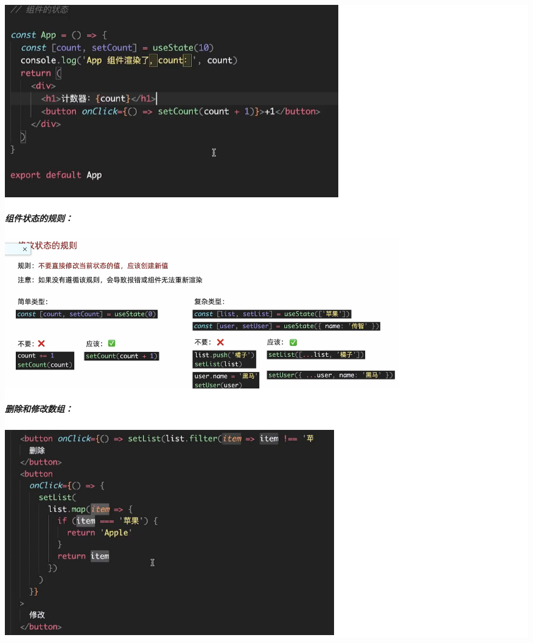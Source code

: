 ![alt text](image-20.png)

##### 组件状态的规则：

![alt text](image-21.png)

##### 删除和修改数组：

![alt text](image-22.png)
